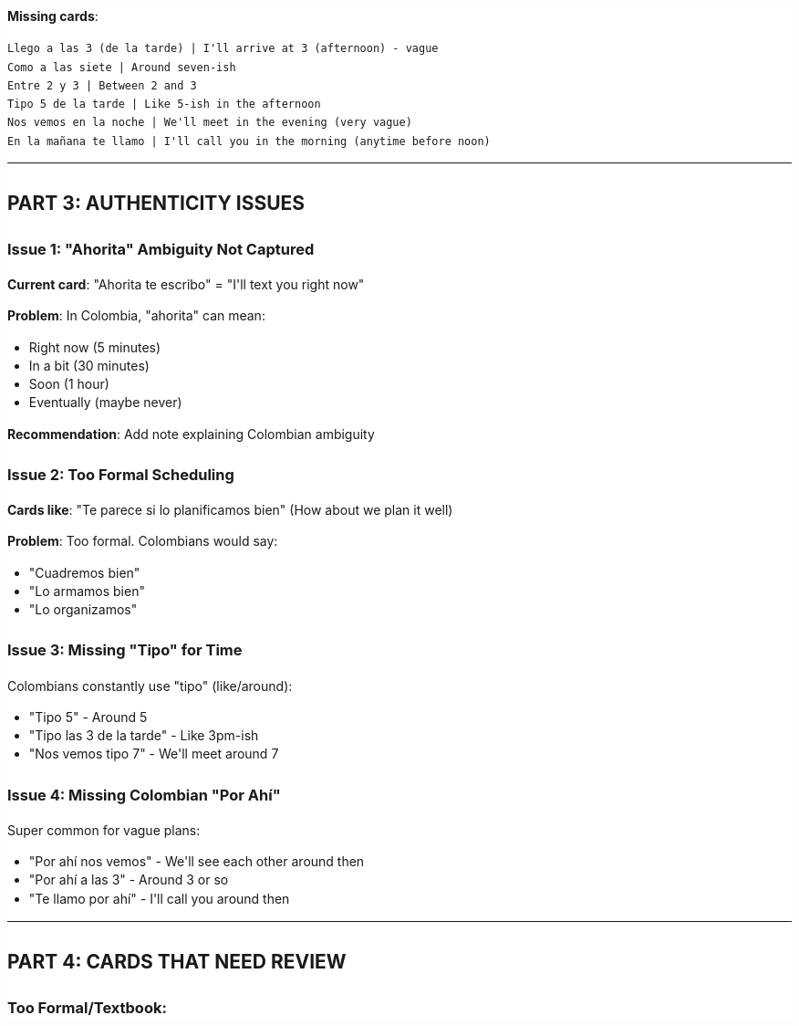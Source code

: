 **Missing cards**:
```
Llego a las 3 (de la tarde) | I'll arrive at 3 (afternoon) - vague
Como a las siete | Around seven-ish
Entre 2 y 3 | Between 2 and 3
Tipo 5 de la tarde | Like 5-ish in the afternoon
Nos vemos en la noche | We'll meet in the evening (very vague)
En la mañana te llamo | I'll call you in the morning (anytime before noon)
```

---

## PART 3: AUTHENTICITY ISSUES

### Issue 1: "Ahorita" Ambiguity Not Captured
**Current card**: "Ahorita te escribo" = "I'll text you right now"

**Problem**: In Colombia, "ahorita" can mean:
- Right now (5 minutes)
- In a bit (30 minutes)
- Soon (1 hour)
- Eventually (maybe never)

**Recommendation**: Add note explaining Colombian ambiguity

### Issue 2: Too Formal Scheduling
**Cards like**: "Te parece si lo planificamos bien" (How about we plan it well)

**Problem**: Too formal. Colombians would say:
- "Cuadremos bien"
- "Lo armamos bien"
- "Lo organizamos"

### Issue 3: Missing "Tipo" for Time
Colombians constantly use "tipo" (like/around):
- "Tipo 5" - Around 5
- "Tipo las 3 de la tarde" - Like 3pm-ish
- "Nos vemos tipo 7" - We'll meet around 7

### Issue 4: Missing Colombian "Por Ahí"
Super common for vague plans:
- "Por ahí nos vemos" - We'll see each other around then
- "Por ahí a las 3" - Around 3 or so
- "Te llamo por ahí" - I'll call you around then

---

## PART 4: CARDS THAT NEED REVIEW

### Too Formal/Textbook:

